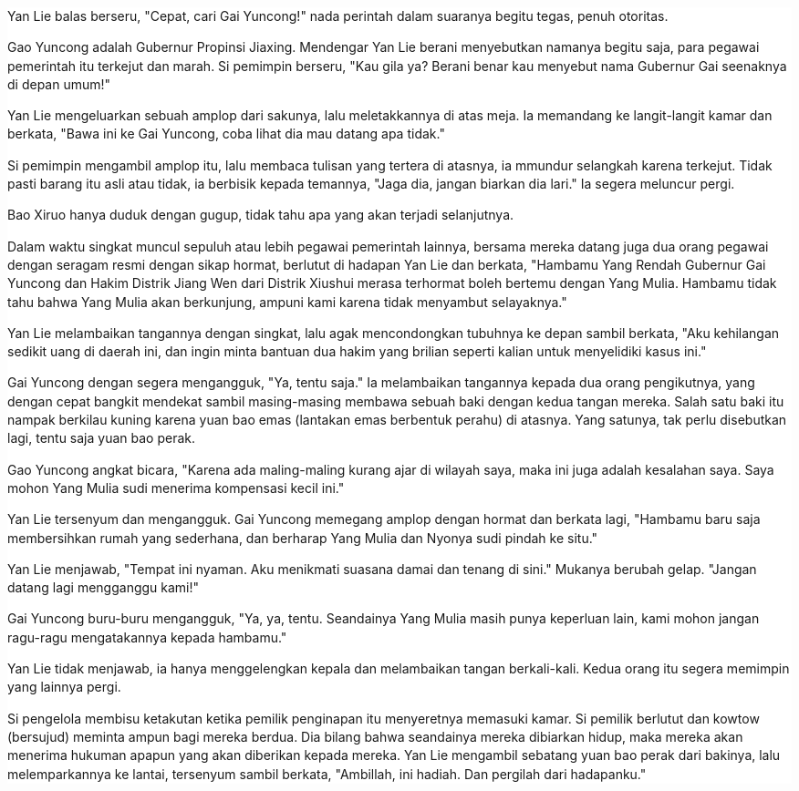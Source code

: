 Yan Lie balas berseru, "Cepat, cari Gai Yuncong!" nada perintah dalam suaranya begitu
tegas, penuh otoritas.

Gao Yuncong adalah Gubernur Propinsi Jiaxing. Mendengar Yan Lie berani menyebutkan
namanya begitu saja, para pegawai pemerintah itu terkejut dan marah. Si pemimpin
berseru, "Kau gila ya? Berani benar kau menyebut nama Gubernur Gai seenaknya di depan
umum!"

Yan Lie mengeluarkan sebuah amplop dari sakunya, lalu meletakkannya di atas meja. Ia
memandang ke langit-langit kamar dan berkata, "Bawa ini ke Gai Yuncong, coba lihat dia
mau datang apa tidak."

Si pemimpin mengambil amplop itu, lalu membaca tulisan yang tertera di atasnya, ia 
mmundur selangkah karena terkejut. Tidak pasti barang itu asli atau tidak, ia berbisik
kepada temannya, "Jaga dia, jangan biarkan dia lari." Ia segera meluncur pergi.

Bao Xiruo hanya duduk dengan gugup, tidak tahu apa yang akan terjadi selanjutnya.

Dalam waktu singkat muncul sepuluh atau lebih pegawai pemerintah lainnya, bersama
mereka datang juga dua orang pegawai dengan seragam resmi dengan sikap hormat, berlutut
di hadapan Yan Lie dan berkata, "Hambamu Yang Rendah Gubernur Gai Yuncong dan Hakim Distrik
Jiang Wen dari Distrik Xiushui merasa terhormat boleh bertemu dengan Yang Mulia. Hambamu
tidak tahu bahwa Yang Mulia akan berkunjung, ampuni kami karena tidak menyambut selayaknya."

Yan Lie melambaikan tangannya dengan singkat, lalu agak mencondongkan tubuhnya ke depan
sambil berkata, "Aku kehilangan sedikit uang di daerah ini, dan ingin minta bantuan
dua hakim yang brilian seperti kalian untuk menyelidiki kasus ini."

Gai Yuncong dengan segera mengangguk, "Ya, tentu saja." Ia melambaikan tangannya
kepada dua orang pengikutnya, yang dengan cepat bangkit mendekat sambil masing-masing
membawa sebuah baki dengan kedua tangan mereka. Salah satu baki itu nampak berkilau kuning
karena yuan bao emas (lantakan emas berbentuk perahu) di atasnya. Yang satunya, tak
perlu disebutkan lagi, tentu saja yuan bao perak.

Gao Yuncong angkat bicara, "Karena ada maling-maling kurang ajar di wilayah saya,
maka ini juga adalah kesalahan saya. Saya mohon Yang Mulia sudi menerima kompensasi
kecil ini."

Yan Lie tersenyum dan mengangguk. Gai Yuncong memegang amplop dengan hormat dan berkata
lagi, "Hambamu baru saja membersihkan rumah yang sederhana, dan berharap Yang Mulia
dan Nyonya sudi pindah ke situ."

Yan Lie menjawab, "Tempat ini nyaman. Aku menikmati suasana damai dan tenang di sini."
Mukanya berubah gelap. "Jangan datang lagi mengganggu kami!"

Gai Yuncong buru-buru mengangguk, "Ya, ya, tentu. Seandainya Yang Mulia masih punya
keperluan lain, kami mohon jangan ragu-ragu mengatakannya kepada hambamu."

Yan Lie tidak menjawab, ia hanya menggelengkan kepala dan melambaikan tangan berkali-kali.
Kedua orang itu segera memimpin yang lainnya pergi.

Si pengelola membisu ketakutan ketika pemilik penginapan itu menyeretnya memasuki kamar.
Si pemilik berlutut dan kowtow (bersujud) meminta ampun bagi mereka berdua. Dia bilang
bahwa seandainya mereka dibiarkan hidup, maka mereka akan menerima hukuman apapun yang
akan diberikan kepada mereka. Yan Lie mengambil sebatang yuan bao perak dari bakinya,
lalu melemparkannya ke lantai, tersenyum sambil berkata, "Ambillah, ini hadiah. Dan
pergilah dari hadapanku."
